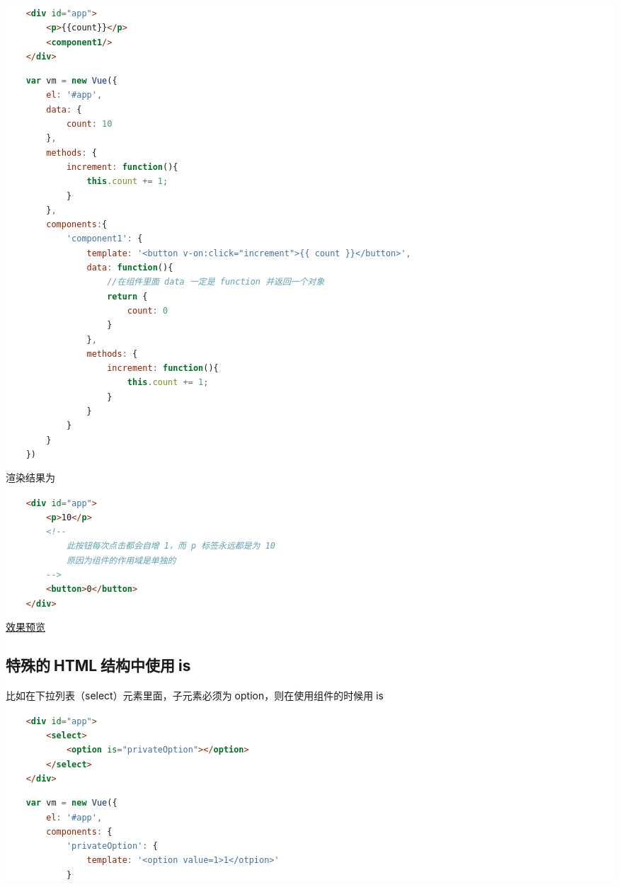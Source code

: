 ```html
    <div id="app">
        <p>{{count}}</p>
        <component1/>
    </div>    
```
```javascript
    var vm = new Vue({
        el: '#app',
        data: {
            count: 10
        },
        methods: {
            increment: function(){
                this.count += 1;
            }
        },
        components:{
            'component1': {
                template: '<button v-on:click="increment">{{ count }}</button>',
                data: function(){
                    //在组件里面 data 一定是 function 并返回一个对象
                    return {
                        count: 0
                    }
                },
                methods: {
                    increment: function(){
                        this.count += 1;
                    }
                }
            }
        }
    })
```
渲染结果为
```html
    <div id="app">
        <p>10</p>
        <!--
            此按钮每次点击都会自增 1，而 p 标签永远都是为 10
            原因为组件的作用域是单独的
        -->
        <button>0</button>
    </div>    
```
[效果预览](https://github.com/CoyleCyq/coylecyq.github.io/tree/master/Vue/VueBasic/Component/component.html)

## 特殊的 HTML 结构中使用 is
比如在下拉列表（select）元素里面，子元素必须为 option，则在使用组件的时候用 is
```html
    <div id="app">
        <select>
            <option is="privateOption"></option>
        </select>
    </div>
```
```javascript
    var vm = new Vue({
        el: '#app',
        components: {
            'privateOption': {
                template: '<option value=1>1</otpion>'
            }
```